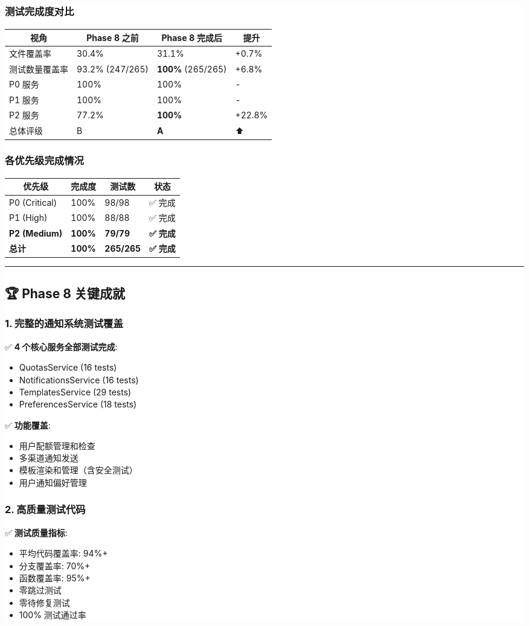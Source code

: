 ### 测试完成度对比

| 视角 | Phase 8 之前 | Phase 8 完成后 | 提升 |
|------|-------------|---------------|------|
| 文件覆盖率 | 30.4% | 31.1% | +0.7% |
| 测试数量覆盖率 | 93.2% (247/265) | **100%** (265/265) | +6.8% |
| P0 服务 | 100% | 100% | - |
| P1 服务 | 100% | 100% | - |
| P2 服务 | 77.2% | **100%** | +22.8% |
| 总体评级 | B | **A** | ⬆️ |

### 各优先级完成情况

| 优先级 | 完成度 | 测试数 | 状态 |
|--------|--------|--------|------|
| P0 (Critical) | 100% | 98/98 | ✅ 完成 |
| P1 (High) | 100% | 88/88 | ✅ 完成 |
| **P2 (Medium)** | **100%** | **79/79** | **✅ 完成** |
| **总计** | **100%** | **265/265** | **✅ 完成** |

---

## 🏆 Phase 8 关键成就

### 1. 完整的通知系统测试覆盖

✅ **4 个核心服务全部测试完成**:
- QuotasService (16 tests)
- NotificationsService (16 tests)
- TemplatesService (29 tests)
- PreferencesService (18 tests)

✅ **功能覆盖**:
- 用户配额管理和检查
- 多渠道通知发送
- 模板渲染和管理（含安全测试）
- 用户通知偏好管理

### 2. 高质量测试代码

✅ **测试质量指标**:
- 平均代码覆盖率: 94%+
- 分支覆盖率: 70%+
- 函数覆盖率: 95%+
- 零跳过测试
- 零待修复测试
- 100% 测试通过率
